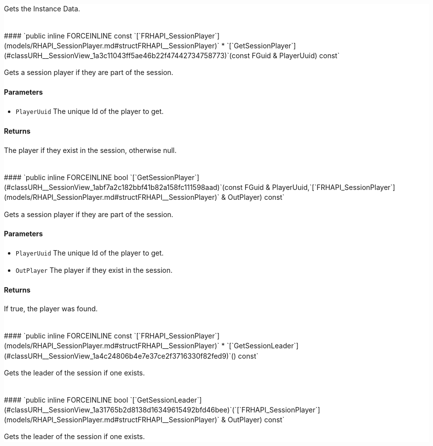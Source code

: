Gets the Instance Data.

<br>
#### `public inline FORCEINLINE const `[`FRHAPI_SessionPlayer`](models/RHAPI_SessionPlayer.md#structFRHAPI__SessionPlayer)` * `[`GetSessionPlayer`](#classURH__SessionView_1a3c11043ff5ae46b22f47442734758773)`(const FGuid & PlayerUuid) const` <a id="classURH__SessionView_1a3c11043ff5ae46b22f47442734758773"></a>

Gets a session player if they are part of the session.

#### Parameters
* `PlayerUuid` The unique Id of the player to get. 

#### Returns
The player if they exist in the session, otherwise null.

<br>
#### `public inline FORCEINLINE bool `[`GetSessionPlayer`](#classURH__SessionView_1abf7a2c182bbf41b82a158fc111598aad)`(const FGuid & PlayerUuid,`[`FRHAPI_SessionPlayer`](models/RHAPI_SessionPlayer.md#structFRHAPI__SessionPlayer)` & OutPlayer) const` <a id="classURH__SessionView_1abf7a2c182bbf41b82a158fc111598aad"></a>

Gets a session player if they are part of the session.

#### Parameters
* `PlayerUuid` The unique Id of the player to get. 

* `OutPlayer` The player if they exist in the session. 

#### Returns
If true, the player was found.

<br>
#### `public inline FORCEINLINE const `[`FRHAPI_SessionPlayer`](models/RHAPI_SessionPlayer.md#structFRHAPI__SessionPlayer)` * `[`GetSessionLeader`](#classURH__SessionView_1a4c24806b4e7e37ce2f3716330f82fed9)`() const` <a id="classURH__SessionView_1a4c24806b4e7e37ce2f3716330f82fed9"></a>

Gets the leader of the session if one exists.

<br>
#### `public inline FORCEINLINE bool `[`GetSessionLeader`](#classURH__SessionView_1a31765b2d8138d16349615492bfd46bee)`(`[`FRHAPI_SessionPlayer`](models/RHAPI_SessionPlayer.md#structFRHAPI__SessionPlayer)` & OutPlayer) const` <a id="classURH__SessionView_1a31765b2d8138d16349615492bfd46bee"></a>

Gets the leader of the session if one exists.
